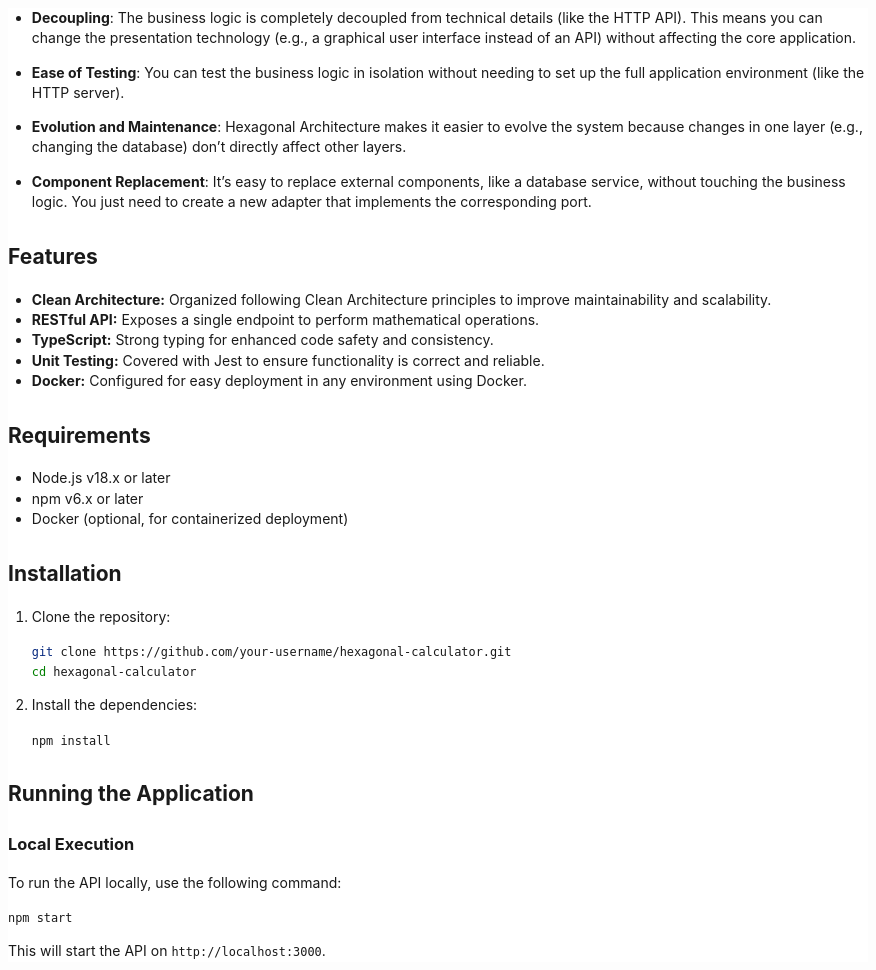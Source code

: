 - **Decoupling**: The business logic is completely decoupled from technical details (like the HTTP API). This means you can change the presentation technology (e.g., a graphical user interface instead of an API) without affecting the core application.
  
- **Ease of Testing**: You can test the business logic in isolation without needing to set up the full application environment (like the HTTP server).
  
- **Evolution and Maintenance**: Hexagonal Architecture makes it easier to evolve the system because changes in one layer (e.g., changing the database) don’t directly affect other layers.
  
- **Component Replacement**: It’s easy to replace external components, like a database service, without touching the business logic. You just need to create a new adapter that implements the corresponding port.

## Features

- **Clean Architecture:** Organized following Clean Architecture principles to improve maintainability and scalability.
- **RESTful API:** Exposes a single endpoint to perform mathematical operations.
- **TypeScript:** Strong typing for enhanced code safety and consistency.
- **Unit Testing:** Covered with Jest to ensure functionality is correct and reliable.
- **Docker:** Configured for easy deployment in any environment using Docker.

## Requirements

- Node.js v18.x or later
- npm v6.x or later
- Docker (optional, for containerized deployment)

## Installation

1. Clone the repository:

   ```bash
   git clone https://github.com/your-username/hexagonal-calculator.git
   cd hexagonal-calculator
   ```

2. Install the dependencies:

   ```bash
   npm install
   ```

## Running the Application

### Local Execution

To run the API locally, use the following command:

```bash
npm start
```

This will start the API on `http://localhost:3000`.
